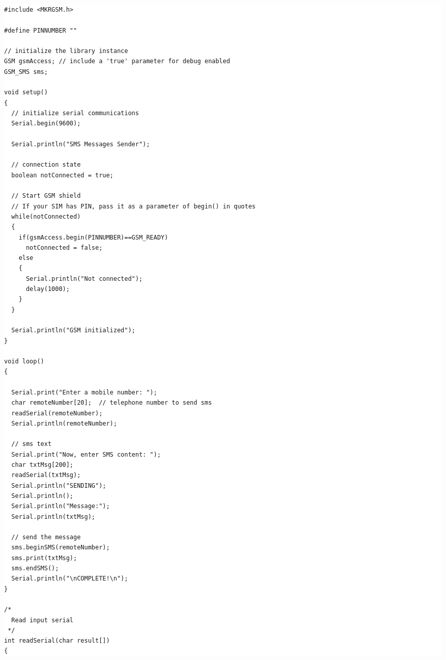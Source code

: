 ```
#include <MKRGSM.h>

#define PINNUMBER ""

// initialize the library instance
GSM gsmAccess; // include a 'true' parameter for debug enabled
GSM_SMS sms;

void setup()
{
  // initialize serial communications
  Serial.begin(9600);

  Serial.println("SMS Messages Sender");

  // connection state
  boolean notConnected = true;

  // Start GSM shield
  // If your SIM has PIN, pass it as a parameter of begin() in quotes
  while(notConnected)
  {
    if(gsmAccess.begin(PINNUMBER)==GSM_READY)
      notConnected = false;
    else
    {
      Serial.println("Not connected");
      delay(1000);
    }
  }

  Serial.println("GSM initialized");
}

void loop()
{

  Serial.print("Enter a mobile number: ");
  char remoteNumber[20];  // telephone number to send sms
  readSerial(remoteNumber);
  Serial.println(remoteNumber);

  // sms text
  Serial.print("Now, enter SMS content: ");
  char txtMsg[200];
  readSerial(txtMsg);
  Serial.println("SENDING");
  Serial.println();
  Serial.println("Message:");
  Serial.println(txtMsg);

  // send the message
  sms.beginSMS(remoteNumber);
  sms.print(txtMsg);
  sms.endSMS();
  Serial.println("\nCOMPLETE!\n");
}

/*
  Read input serial
 */
int readSerial(char result[])
{
```